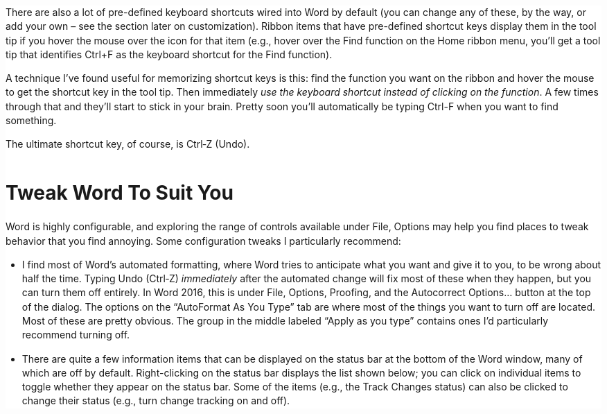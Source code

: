 There are also a lot of pre-defined keyboard shortcuts wired into Word
by default (you can change any of these, by the way, or add your own –
see the section later on customiza­tion). Ribbon items that have
pre-defined shortcut keys display them in the tool tip if you hover the
mouse over the icon for that item (e.g., hover over the Find function on
the Home ribbon menu, you’ll get a tool tip that identifies Ctrl+F as
the keyboard shortcut for the Find function).

A technique I’ve found useful for memorizing shortcut keys is this: find
the function you want on the ribbon and hover the mouse to get the
shortcut key in the tool tip. Then immediately *use the keyboard
shortcut instead of clicking on the function*. A few times through that
and they’ll start to stick in your brain. Pretty soon you’ll
automatically be typing Ctrl-F when you want to find something.

The ultimate shortcut key, of course, is Ctrl‑Z (Undo).

# Tweak Word To Suit You

Word is highly configurable, and exploring the range of controls
available under <span class="underline">F</span>ile,
Op<span class="underline">t</span>ions may help you find places to tweak
behavior that you find annoying. Some configuration tweaks I
particularly recommend:

  - I find most of Word’s automated formatting, where Word tries to
    anticipate what you want and give it to you, to be wrong about half
    the time. Typing Undo (Ctrl‑Z) *immediately* after the automated
    change will fix most of these when they happen, but you can turn
    them off entirely. In Word 2016, this is under
    <span class="underline">F</span>ile,
    Op<span class="underline">t</span>ions, Proofing, and the
    <span class="underline">A</span>utocorrect Options… button at the
    top of the dialog. The options on the “AutoFormat As You Type” tab
    are where most of the things you want to turn off are located. Most
    of these are pretty obvious. The group in the middle labeled “Apply
    as you type” contains ones I’d particularly recommend turning off.

  - There are quite a few information items that can be displayed on the
    status bar at the bottom of the Word window, many of which are off
    by default. Right-clicking on the status bar displays the list shown
    below; you can click on individual items to toggle whether they
    appear on the status bar. Some of the items (e.g., the Track Changes
    status) can also be clicked to change their status (e.g., turn
    change tracking on and off).
    